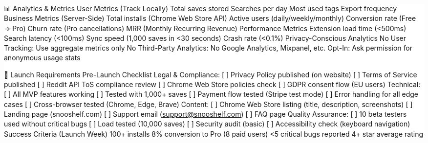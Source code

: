 📊 Analytics & Metrics
User Metrics (Track Locally)
Total saves stored
Searches per day
Most used tags
Export frequency
Business Metrics (Server-Side)
Total installs (Chrome Web Store API)
Active users (daily/weekly/monthly)
Conversion rate (Free → Pro)
Churn rate (Pro cancellations)
MRR (Monthly Recurring Revenue)
Performance Metrics
Extension load time (<500ms)
Search latency (<100ms)
Sync speed (1,000 saves in <30 seconds)
Crash rate (<0.1%)
Privacy-Conscious Analytics
No User Tracking: Use aggregate metrics only
No Third-Party Analytics: No Google Analytics, Mixpanel, etc.
Opt-In: Ask permission for anonymous usage stats

🚀 Launch Requirements
Pre-Launch Checklist
Legal & Compliance:
[ ] Privacy Policy published (on website)
[ ] Terms of Service published
[ ] Reddit API ToS compliance review
[ ] Chrome Web Store policies check
[ ] GDPR consent flow (EU users)
Technical:
[ ] All MVP features working
[ ] Tested with 1,000+ saves
[ ] Payment flow tested (Stripe test mode)
[ ] Error handling for all edge cases
[ ] Cross-browser tested (Chrome, Edge, Brave)
Content:
[ ] Chrome Web Store listing (title, description, screenshots)
[ ] Landing page (snooshelf.com)
[ ] Support email (support@snooshelf.com)
[ ] FAQ page
Quality Assurance:
[ ] 10 beta testers used without critical bugs
[ ] Load tested (10,000 saves)
[ ] Security audit (basic)
[ ] Accessibility check (keyboard navigation)
Success Criteria (Launch Week)
100+ installs
8% conversion to Pro (8 paid users)
<5 critical bugs reported
4+ star average rating
